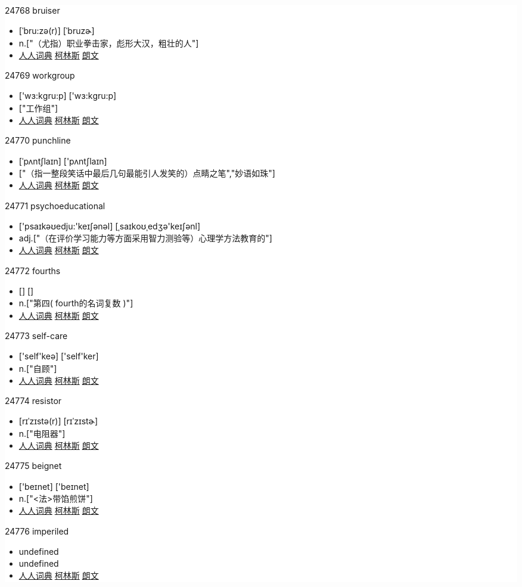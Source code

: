 24768 bruiser 
- [ˈbru:zə(r)]  [ˈbruzɚ] 
- n.["（尤指）职业拳击家，彪形大汉，粗壮的人"]   
- [人人词典](https://www.91dict.com/words?w=bruiser) [柯林斯](https://www.collinsdictionary.com/zh/dictionary/english/bruiser) [朗文](https://www.ldoceonline.com/dictionary/bruiser) 

24769 workgroup 
- ['wɜ:kɡru:p]  ['wɜ:kɡru:p] 
- ["工作组"]   
- [人人词典](https://www.91dict.com/words?w=workgroup) [柯林斯](https://www.collinsdictionary.com/zh/dictionary/english/workgroup) [朗文](https://www.ldoceonline.com/dictionary/workgroup) 

24770 punchline 
- [ˈpʌntʃlaɪn]  ['pʌntʃlaɪn] 
- ["（指一整段笑话中最后几句最能引人发笑的）点睛之笔","妙语如珠"]   
- [人人词典](https://www.91dict.com/words?w=punchline) [柯林斯](https://www.collinsdictionary.com/zh/dictionary/english/punchline) [朗文](https://www.ldoceonline.com/dictionary/punchline) 

24771 psychoeducational 
- ['psaɪkəʊedju:'keɪʃənəl]  [ˌsaɪkoʊˌedʒə'keɪʃənl] 
- adj.["（在评价学习能力等方面采用智力测验等）心理学方法教育的"]   
- [人人词典](https://www.91dict.com/words?w=psychoeducational) [柯林斯](https://www.collinsdictionary.com/zh/dictionary/english/psychoeducational) [朗文](https://www.ldoceonline.com/dictionary/psychoeducational) 

24772 fourths 
- []  [] 
- n.["第四( fourth的名词复数 )"]   
- [人人词典](https://www.91dict.com/words?w=fourths) [柯林斯](https://www.collinsdictionary.com/zh/dictionary/english/fourths) [朗文](https://www.ldoceonline.com/dictionary/fourths) 

24773 self-care 
- ['self'keə]  ['self'ker] 
- n.["自顾"]   
- [人人词典](https://www.91dict.com/words?w=self-care) [柯林斯](https://www.collinsdictionary.com/zh/dictionary/english/self-care) [朗文](https://www.ldoceonline.com/dictionary/self-care) 

24774 resistor 
- [rɪˈzɪstə(r)]  [rɪˈzɪstɚ] 
- n.["电阻器"]   
- [人人词典](https://www.91dict.com/words?w=resistor) [柯林斯](https://www.collinsdictionary.com/zh/dictionary/english/resistor) [朗文](https://www.ldoceonline.com/dictionary/resistor) 

24775 beignet 
- ['beɪnet]  ['beɪnet] 
- n.["<法>带馅煎饼"]   
- [人人词典](https://www.91dict.com/words?w=beignet) [柯林斯](https://www.collinsdictionary.com/zh/dictionary/english/beignet) [朗文](https://www.ldoceonline.com/dictionary/beignet) 

24776 imperiled 
- undefined 
- undefined 
- [人人词典](https://www.91dict.com/words?w=imperiled) [柯林斯](https://www.collinsdictionary.com/zh/dictionary/english/imperiled) [朗文](https://www.ldoceonline.com/dictionary/imperiled) 
